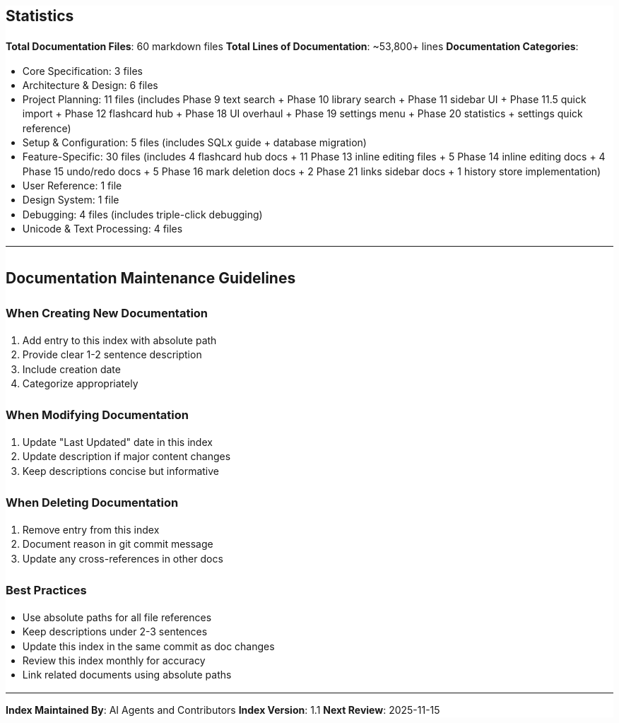 ## Statistics

**Total Documentation Files**: 60 markdown files
**Total Lines of Documentation**: ~53,800+ lines
**Documentation Categories**:
- Core Specification: 3 files
- Architecture & Design: 6 files
- Project Planning: 11 files (includes Phase 9 text search + Phase 10 library search + Phase 11 sidebar UI + Phase 11.5 quick import + Phase 12 flashcard hub + Phase 18 UI overhaul + Phase 19 settings menu + Phase 20 statistics + settings quick reference)
- Setup & Configuration: 5 files (includes SQLx guide + database migration)
- Feature-Specific: 30 files (includes 4 flashcard hub docs + 11 Phase 13 inline editing files + 5 Phase 14 inline editing docs + 4 Phase 15 undo/redo docs + 5 Phase 16 mark deletion docs + 2 Phase 21 links sidebar docs + 1 history store implementation)
- User Reference: 1 file
- Design System: 1 file
- Debugging: 4 files (includes triple-click debugging)
- Unicode & Text Processing: 4 files

---

## Documentation Maintenance Guidelines

### When Creating New Documentation
1. Add entry to this index with absolute path
2. Provide clear 1-2 sentence description
3. Include creation date
4. Categorize appropriately

### When Modifying Documentation
1. Update "Last Updated" date in this index
2. Update description if major content changes
3. Keep descriptions concise but informative

### When Deleting Documentation
1. Remove entry from this index
2. Document reason in git commit message
3. Update any cross-references in other docs

### Best Practices
- Use absolute paths for all file references
- Keep descriptions under 2-3 sentences
- Update this index in the same commit as doc changes
- Review this index monthly for accuracy
- Link related documents using absolute paths

---

**Index Maintained By**: AI Agents and Contributors
**Index Version**: 1.1
**Next Review**: 2025-11-15
